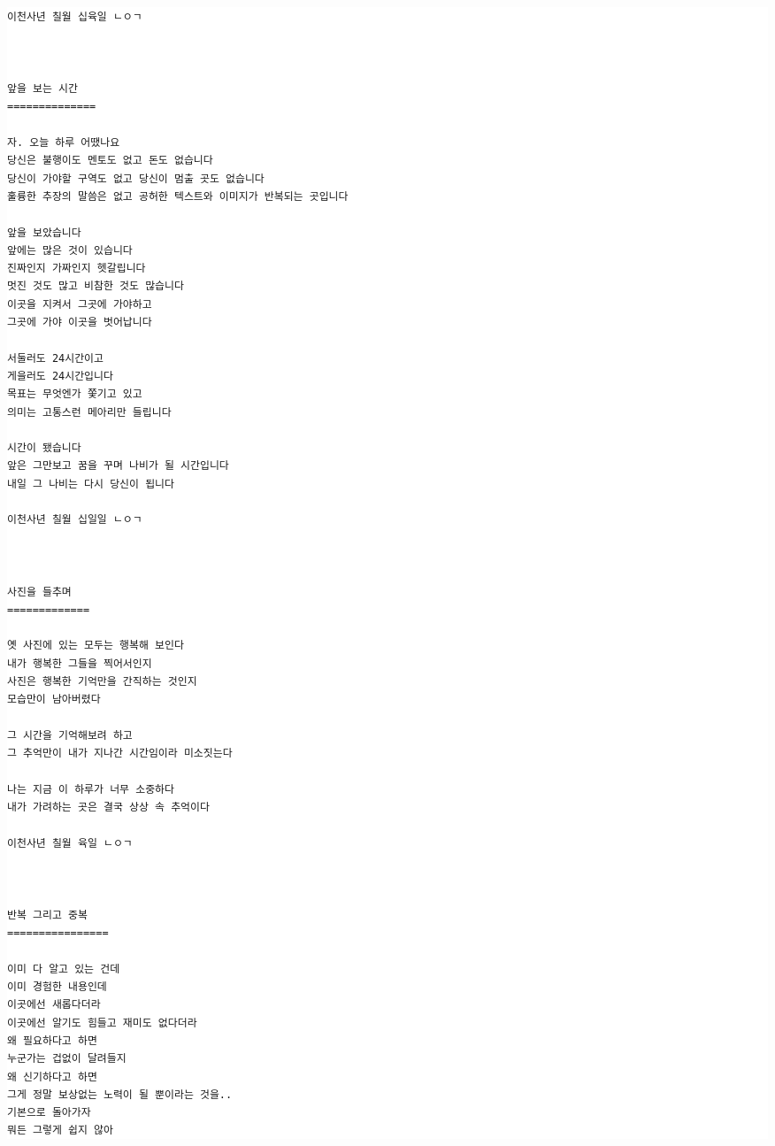 	이천사년 칠월 십육일 ㄴㅇㄱ
	
	
	
	앞을 보는 시간
	==============
	
	자. 오늘 하루 어땠나요
	당신은 불행이도 멘토도 없고 돈도 없습니다
	당신이 가야할 구역도 없고 당신이 멈출 곳도 없습니다
	훌륭한 추장의 말씀은 없고 공허한 텍스트와 이미지가 반복되는 곳입니다
	
	앞을 보았습니다
	앞에는 많은 것이 있습니다
	진짜인지 가짜인지 헷갈립니다
	멋진 것도 많고 비참한 것도 많습니다
	이곳을 지켜서 그곳에 가야하고
	그곳에 가야 이곳을 벗어납니다
	
	서둘러도 24시간이고
	게을러도 24시간입니다
	목표는 무엇엔가 쫓기고 있고
	의미는 고통스런 메아리만 들립니다
	
	시간이 됐습니다
	앞은 그만보고 꿈을 꾸며 나비가 될 시간입니다
	내일 그 나비는 다시 당신이 됩니다
	
	이천사년 칠월 십일일 ㄴㅇㄱ
	
	
	
	사진을 들추며 
	=============
	
	옛 사진에 있는 모두는 행복해 보인다
	내가 행복한 그들을 찍어서인지
	사진은 행복한 기억만을 간직하는 것인지
	모습만이 남아버렸다
	
	그 시간을 기억해보려 하고
	그 추억만이 내가 지나간 시간임이라 미소짓는다
	
	나는 지금 이 하루가 너무 소중하다
	내가 가려하는 곳은 결국 상상 속 추억이다
	
	이천사년 칠월 육일 ㄴㅇㄱ
	
	
	
	반복 그리고 중복
	================
	
	이미 다 알고 있는 건데
	이미 경험한 내용인데
	이곳에선 새롭다더라
	이곳에선 알기도 힘들고 재미도 없다더라
	왜 필요하다고 하면
	누군가는 겁없이 달려들지
	왜 신기하다고 하면
	그게 정말 보상없는 노력이 될 뿐이라는 것을..
	기본으로 돌아가자
	뭐든 그렇게 쉽지 않아
	